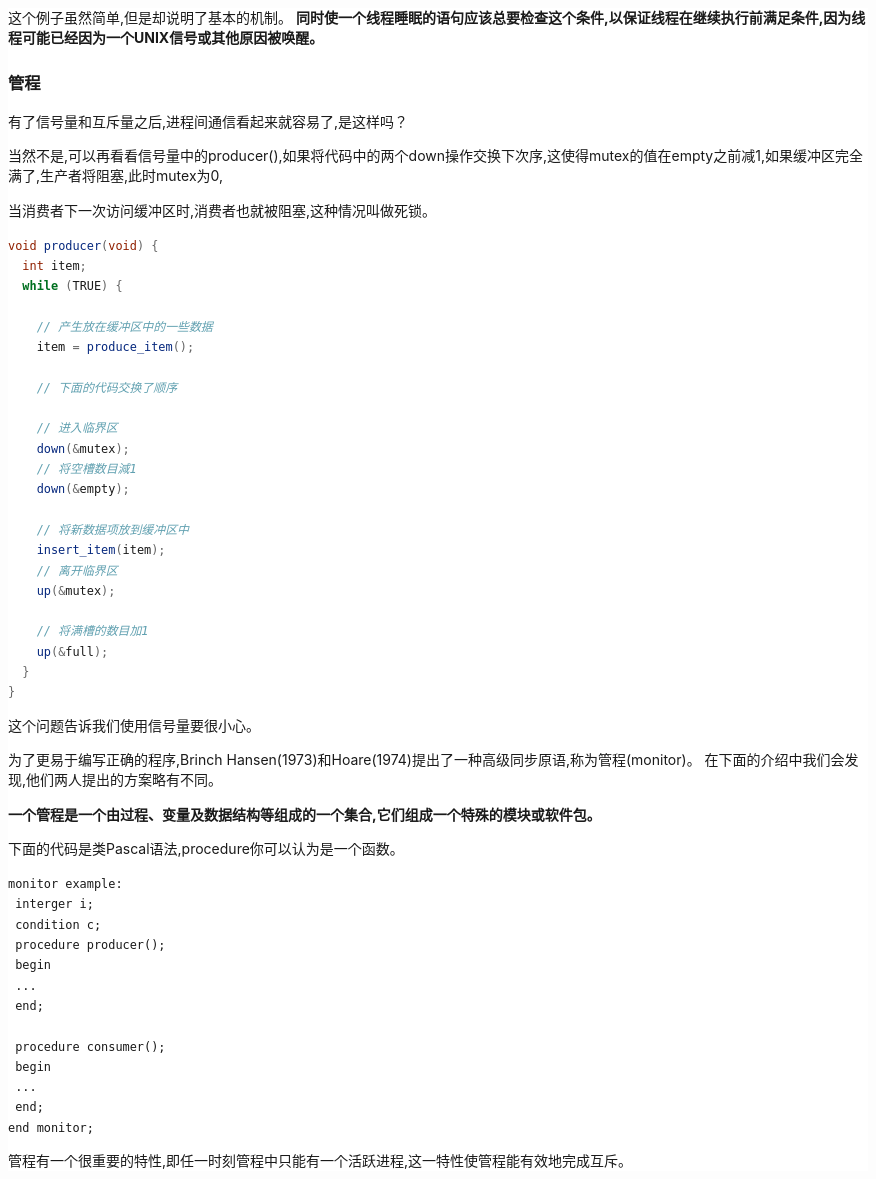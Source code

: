 这个例子虽然简单,但是却说明了基本的机制。
**同时使一个线程睡眠的语句应该总要检查这个条件,以保证线程在继续执行前满足条件,因为线程可能已经因为一个UNIX信号或其他原因被唤醒。**

### 管程

有了信号量和互斥量之后,进程间通信看起来就容易了,是这样吗？

当然不是,可以再看看信号量中的producer(),如果将代码中的两个down操作交换下次序,这使得mutex的值在empty之前减1,如果缓冲区完全满了,生产者将阻塞,此时mutex为0,

当消费者下一次访问缓冲区时,消费者也就被阻塞,这种情况叫做死锁。

```java
void producer(void) {
  int item;
  while (TRUE) {
    
    // 产生放在缓冲区中的一些数据
    item = produce_item();

    // 下面的代码交换了顺序

    // 进入临界区
    down(&mutex);
    // 将空槽数目減1
    down(&empty);
   
    // 将新数据项放到缓冲区中
    insert_item(item);
    // 离开临界区
    up(&mutex);

    // 将满槽的数目加1
    up(&full);
  }
}
```

这个问题告诉我们使用信号量要很小心。

为了更易于编写正确的程序,Brinch Hansen(1973)和Hoare(1974)提出了一种高级同步原语,称为管程(monitor)。
在下面的介绍中我们会发现,他们两人提出的方案略有不同。

**一个管程是一个由过程、变量及数据结构等组成的一个集合,它们组成一个特殊的模块或软件包。**

下面的代码是类Pascal语法,procedure你可以认为是一个函数。

```
monitor example:
 interger i;
 condition c;
 procedure producer();
 begin
 ...
 end;

 procedure consumer();
 begin
 ...
 end;
end monitor;
```
管程有一个很重要的特性,即任一时刻管程中只能有一个活跃进程,这一特性使管程能有效地完成互斥。
